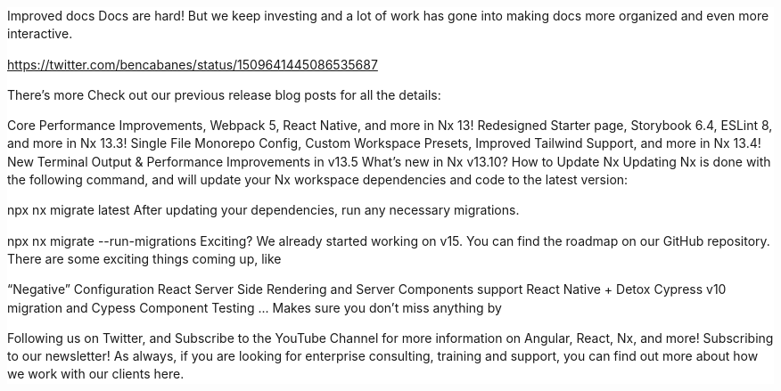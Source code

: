 Improved docs
Docs are hard! But we keep investing and a lot of work has gone into making docs more organized and even more
interactive.

https://twitter.com/bencabanes/status/1509641445086535687

There’s more
Check out our previous release blog posts for all the details:

Core Performance Improvements, Webpack 5, React Native, and more in Nx 13!
Redesigned Starter page, Storybook 6.4, ESLint 8, and more in Nx 13.3!
Single File Monorepo Config, Custom Workspace Presets, Improved Tailwind Support, and more in Nx 13.4!
New Terminal Output & Performance Improvements in v13.5
What’s new in Nx v13.10?
How to Update Nx
Updating Nx is done with the following command, and will update your Nx workspace dependencies and code to the latest
version:

npx nx migrate latest
After updating your dependencies, run any necessary migrations.

npx nx migrate --run-migrations
Exciting?
We already started working on v15. You can find the roadmap on our GitHub repository. There are some exciting things
coming up, like

“Negative” Configuration
React Server Side Rendering and Server Components support
React Native + Detox
Cypress v10 migration and Cypess Component Testing
...
Makes sure you don’t miss anything by

Following us on Twitter, and
Subscribe to the YouTube Channel for more information on Angular, React, Nx, and more!
Subscribing to our newsletter!
As always, if you are looking for enterprise consulting, training and support, you can find out more about how we work
with our clients here.

